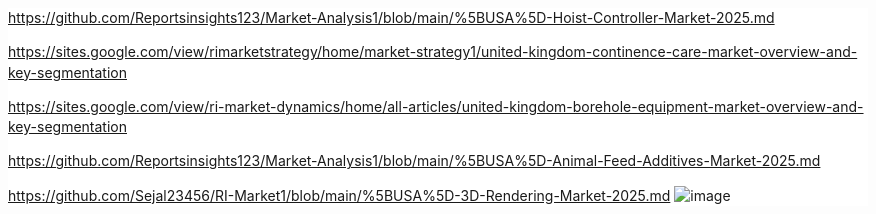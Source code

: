 <a href=https://github.com/Reportsinsights123/Market-Analysis1/blob/main/%5BUSA%5D-Hoist-Controller-Market-2025.md>https://github.com/Reportsinsights123/Market-Analysis1/blob/main/%5BUSA%5D-Hoist-Controller-Market-2025.md</a>

<a href=https://sites.google.com/view/rimarketstrategy/home/market-strategy1/united-kingdom-continence-care-market-overview-and-key-segmentation>https://sites.google.com/view/rimarketstrategy/home/market-strategy1/united-kingdom-continence-care-market-overview-and-key-segmentation</a>

<a href=https://sites.google.com/view/ri-market-dynamics/home/all-articles/united-kingdom-borehole-equipment-market-overview-and-key-segmentation>https://sites.google.com/view/ri-market-dynamics/home/all-articles/united-kingdom-borehole-equipment-market-overview-and-key-segmentation</a>

<a href=https://github.com/Reportsinsights123/Market-Analysis1/blob/main/%5BUSA%5D-Animal-Feed-Additives-Market-2025.md>https://github.com/Reportsinsights123/Market-Analysis1/blob/main/%5BUSA%5D-Animal-Feed-Additives-Market-2025.md</a>

<a href=https://github.com/Sejal23456/RI-Market1/blob/main/%5BUSA%5D-3D-Rendering-Market-2025.md>https://github.com/Sejal23456/RI-Market1/blob/main/%5BUSA%5D-3D-Rendering-Market-2025.md</a>
![image](https://github.com/user-attachments/assets/b09d443c-867a-405b-8345-51ab029cb0b6)
